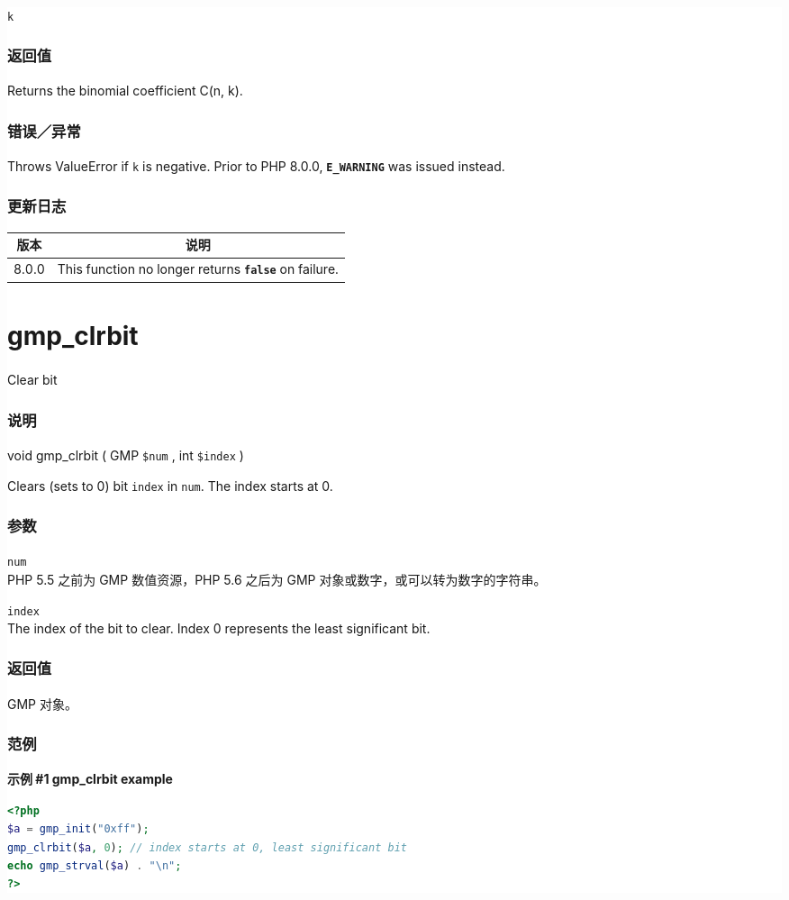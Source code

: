 `k`  

### 返回值

Returns the binomial coefficient C(n, k).

### 错误／异常

Throws <span class="classname">ValueError</span> if `k` is negative.
Prior to PHP 8.0.0, **`E_WARNING`** was issued instead.

### 更新日志

| 版本  | 说明                                                    |
|-------|---------------------------------------------------------|
| 8.0.0 | This function no longer returns **`false`** on failure. |

gmp\_clrbit
===========

Clear bit

### 说明

<span class="type">void</span> <span
class="methodname">gmp\_clrbit</span> ( <span class="methodparam"><span
class="type">GMP</span> `$num`</span> , <span class="methodparam"><span
class="type">int</span> `$index`</span> )

Clears (sets to 0) bit `index` in `num`. The index starts at 0.

### 参数

`num`  
PHP 5.5 之前为 GMP 数值<span class="type">资源</span>，PHP 5.6 之后为
<span class="classname">GMP</span> 对象或数字，或可以转为数字的字符串。

`index`  
The index of the bit to clear. Index 0 represents the least significant
bit.

### 返回值

<span class="classname">GMP</span> 对象。

### 范例

**示例 \#1 <span class="function">gmp\_clrbit</span> example**

``` php
<?php
$a = gmp_init("0xff");
gmp_clrbit($a, 0); // index starts at 0, least significant bit
echo gmp_strval($a) . "\n";
?>
```
